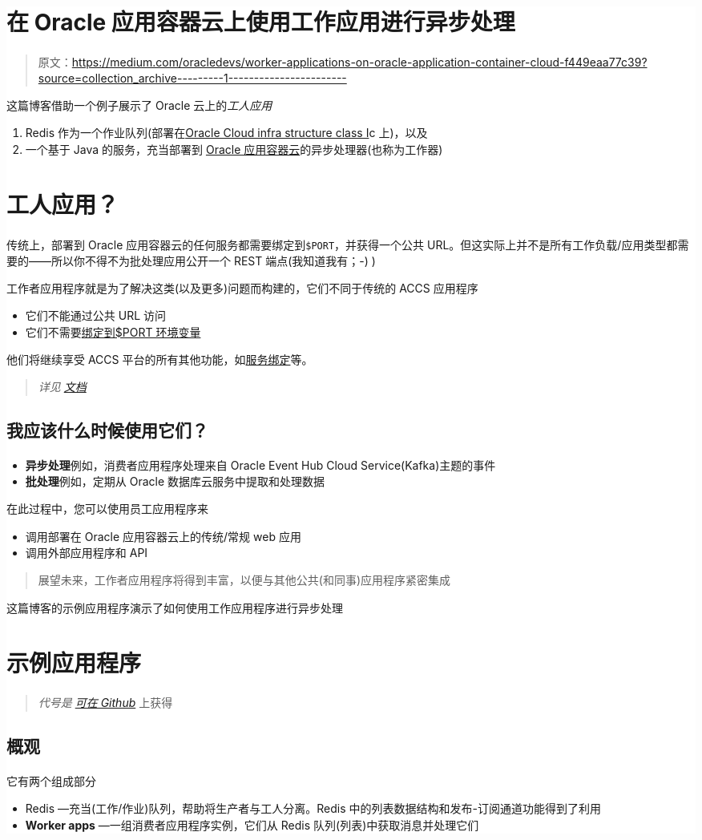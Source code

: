 # 在 Oracle 应用容器云上使用工作应用进行异步处理

> 原文：<https://medium.com/oracledevs/worker-applications-on-oracle-application-container-cloud-f449eaa77c39?source=collection_archive---------1----------------------->

这篇博客借助一个例子展示了 Oracle 云上的*工人应用*

1.  Redis 作为一个作业队列(部署在[Oracle Cloud infra structure class I](https://cloud.oracle.com/en_US/compute-classic)c 上)，以及
2.  一个基于 Java 的服务，充当部署到 [Oracle 应用容器云](https://cloud.oracle.com/en_US/application-container-cloud)的异步处理器(也称为工作器)

# 工人应用？

传统上，部署到 Oracle 应用容器云的任何服务都需要绑定到`$PORT`，并获得一个公共 URL。但这实际上并不是所有工作负载/应用类型都需要的——所以你不得不为批处理应用公开一个 REST 端点(我知道我有；-) )

工作者应用程序就是为了解决这类(以及更多)问题而构建的，它们不同于传统的 ACCS 应用程序

*   它们不能通过公共 URL 访问
*   它们不需要[绑定到$PORT 环境变量](https://docs.oracle.com/en/cloud/paas/app-container-cloud/dvcjv/design-considerations.html)

他们将继续享受 ACCS 平台的所有其他功能，如[服务绑定](https://docs.oracle.com/en/cloud/paas/app-container-cloud/csjse/exploring-application-deployments-page.html#GUID-BCD4C8AA-0E1C-490D-92E8-6BAE003F5F5C)等。

> *详见* [*文档*](https://www.oracle.com/pls/topic/lookup?ctx=en/cloud/paas/app-container-cloud/jsewn&id=DVCJV-GUID-3052AEC3-E29F-4341-AB0C-B3D0D415FECA)

## 我应该什么时候使用它们？

*   **异步处理**例如，消费者应用程序处理来自 Oracle Event Hub Cloud Service(Kafka)主题的事件
*   **批处理**例如，定期从 Oracle 数据库云服务中提取和处理数据

在此过程中，您可以使用员工应用程序来

*   调用部署在 Oracle 应用容器云上的传统/常规 web 应用
*   调用外部应用程序和 API

> 展望未来，工作者应用程序将得到丰富，以便与其他公共(和同事)应用程序紧密集成

这篇博客的示例应用程序演示了如何使用工作应用程序进行异步处理

# 示例应用程序

> *代号是* [*可在 Github*](https://github.com/abhirockzz/accs-worker-redis) 上获得

## 概观

它有两个组成部分

*   Redis —充当(工作/作业)队列，帮助将生产者与工人分离。Redis 中的列表数据结构和发布-订阅通道功能得到了利用
*   **Worker apps** —一组消费者应用程序实例，它们从 Redis 队列(列表)中获取消息并处理它们
